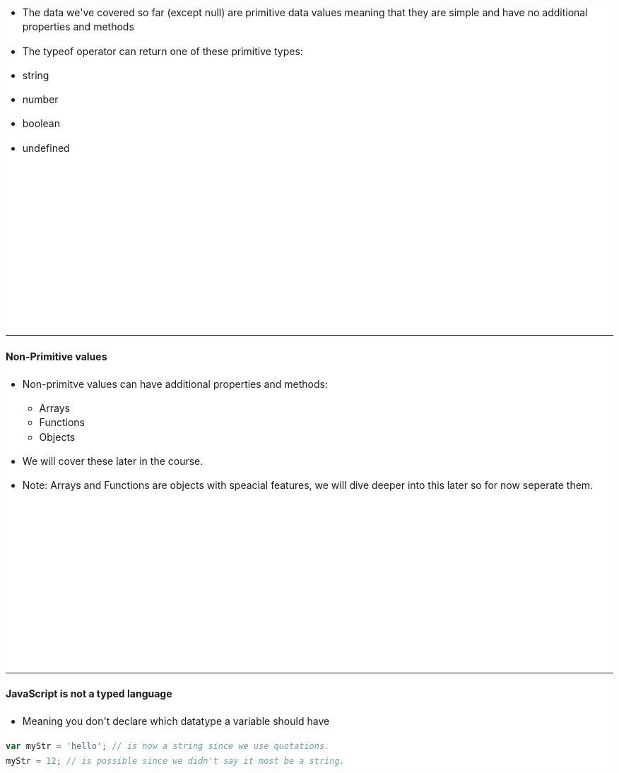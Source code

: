 * The data we've covered so far (except null) are primitive data values meaning that they are simple and have no additional properties and methods
* The typeof operator can return one of these primitive types:

* string
* number
* boolean
* undefined

&nbsp;

&nbsp;

&nbsp;

&nbsp;

&nbsp;

&nbsp;

&nbsp;

---

#### Non-Primitive values</h4>

* Non-primitve values can have additional properties and methods:
  * Arrays
  * Functions
  * Objects

* We will cover these later in the course.
* Note: Arrays and Functions are objects with speacial features, we will dive deeper into this later so for now seperate them.

&nbsp;

&nbsp;

&nbsp;

&nbsp;

&nbsp;

&nbsp;

&nbsp;

---	


#### JavaScript is **not** a typed language
* Meaning you don't declare which datatype a variable should have

```JavaScript
var myStr = 'hello'; // is now a string since we use quotations.
myStr = 12; // is possible since we didn't say it most be a string.
```
